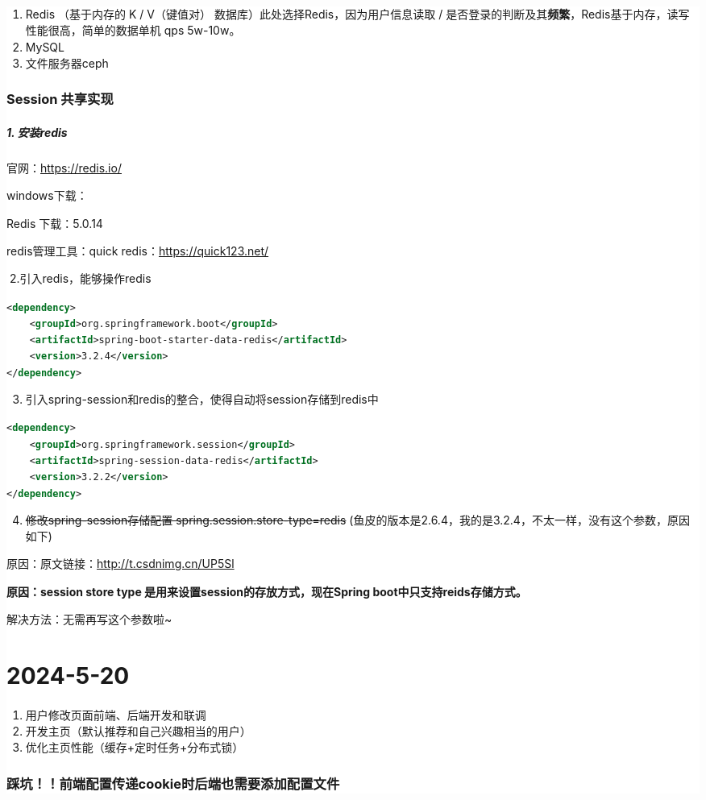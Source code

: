 1. Redis （基于内存的 K / V（键值对） 数据库）此处选择Redis，因为用户信息读取 / 是否登录的判断及其**频繁**，Redis基于内存，读写性能很高，简单的数据单机 qps 5w-10w。
2. MySQL
3. 文件服务器ceph



### Session 共享实现

##### 	1. 安装redis

官网：https://redis.io/

windows下载：

Redis 下载：5.0.14

redis管理工具：quick redis：https://quick123.net/

​	2.引入redis，能够操作redis

```xml
<dependency>
    <groupId>org.springframework.boot</groupId>
    <artifactId>spring-boot-starter-data-redis</artifactId>
    <version>3.2.4</version>
</dependency>
```

3. 引入spring-session和redis的整合，使得自动将session存储到redis中

```xml
<dependency>
    <groupId>org.springframework.session</groupId>
    <artifactId>spring-session-data-redis</artifactId>
    <version>3.2.2</version>
</dependency>
```

4. ~~修改spring-session存储配置 spring.session.store-type=redis~~ (鱼皮的版本是2.6.4，我的是3.2.4，不太一样，没有这个参数，原因如下)

原因：原文链接：http://t.csdnimg.cn/UP5Sl

**原因：session store type 是用来设置session的存放方式，现在Spring boot中只支持reids存储方式。**

解决方法：无需再写这个参数啦~



# 2024-5-20

1. 用户修改页面前端、后端开发和联调
2. 开发主页（默认推荐和自己兴趣相当的用户）
3. 优化主页性能（缓存+定时任务+分布式锁）



### 踩坑！！前端配置传递cookie时后端也需要添加配置文件
